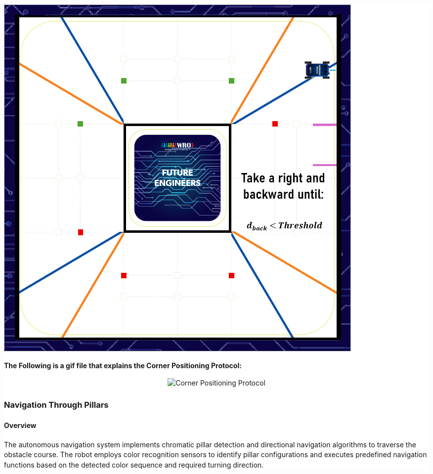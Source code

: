  <img src="other\images\Obstacle-Challenge\19.PNG" alt="Corner Positioning Protocol"> 
</p>

**The Following is a gif file that explains the Corner Positioning Protocol:**
<p align="center"> 
 <img src="other\gif files\Corner-Positioning-Protocol-Obstacle-challenge.gif" alt="Corner Positioning Protocol"> 
</p>

### Navigation Through Pillars

#### Overview

The autonomous navigation system implements chromatic pillar detection and directional navigation algorithms to traverse the obstacle course. The robot employs color recognition sensors to identify pillar configurations and executes predefined navigation functions based on the detected color sequence and required turning direction.
